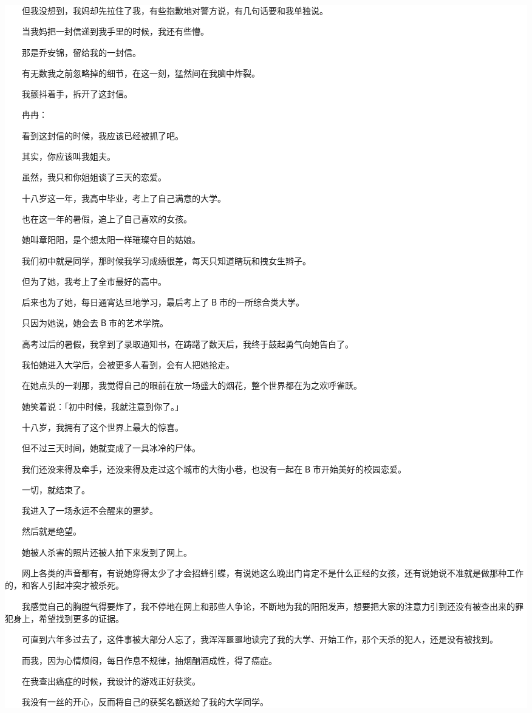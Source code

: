&emsp;&emsp;但我没想到，我妈却先拉住了我，有些抱歉地对警方说，有几句话要和我单独说。  
  
&emsp;&emsp;当我妈把一封信递到我手里的时候，我还有些懵。  
  
&emsp;&emsp;那是乔安锦，留给我的一封信。  
  
&emsp;&emsp;有无数我之前忽略掉的细节，在这一刻，猛然间在我脑中炸裂。  
  
&emsp;&emsp;我颤抖着手，拆开了这封信。  
  
&emsp;&emsp;冉冉：  
  
&emsp;&emsp;看到这封信的时候，我应该已经被抓了吧。  
  
&emsp;&emsp;其实，你应该叫我姐夫。  
  
&emsp;&emsp;虽然，我只和你姐姐谈了三天的恋爱。  
  
&emsp;&emsp;十八岁这一年，我高中毕业，考上了自己满意的大学。  
  
&emsp;&emsp;也在这一年的暑假，追上了自己喜欢的女孩。  
  
&emsp;&emsp;她叫章阳阳，是个想太阳一样璀璨夺目的姑娘。  
  
&emsp;&emsp;我们初中就是同学，那时候我学习成绩很差，每天只知道瞎玩和拽女生辫子。  
  
&emsp;&emsp;但为了她，我考上了全市最好的高中。  
  
&emsp;&emsp;后来也为了她，每日通宵达旦地学习，最后考上了 B 市的一所综合类大学。  
  
&emsp;&emsp;只因为她说，她会去 B 市的艺术学院。  
  
&emsp;&emsp;高考过后的暑假，我拿到了录取通知书，在踌躇了数天后，我终于鼓起勇气向她告白了。  
  
&emsp;&emsp;我怕她进入大学后，会被更多人看到，会有人把她抢走。  
  
&emsp;&emsp;在她点头的一刹那，我觉得自己的眼前在放一场盛大的烟花，整个世界都在为之欢呼雀跃。  
  
&emsp;&emsp;她笑着说：「初中时候，我就注意到你了。」  
  
&emsp;&emsp;十八岁，我拥有了这个世界上最大的惊喜。  
  
&emsp;&emsp;但不过三天时间，她就变成了一具冰冷的尸体。  
  
&emsp;&emsp;我们还没来得及牵手，还没来得及走过这个城市的大街小巷，也没有一起在 B 市开始美好的校园恋爱。  
  
&emsp;&emsp;一切，就结束了。  
  
&emsp;&emsp;我进入了一场永远不会醒来的噩梦。  
  
&emsp;&emsp;然后就是绝望。  
  
&emsp;&emsp;她被人杀害的照片还被人拍下来发到了网上。  
  
&emsp;&emsp;网上各类的声音都有，有说她穿得太少了才会招蜂引蝶，有说她这么晚出门肯定不是什么正经的女孩，还有说她说不准就是做那种工作的，和客人引起冲突才被杀死。  
  
&emsp;&emsp;我感觉自己的胸膛气得要炸了，我不停地在网上和那些人争论，不断地为我的阳阳发声，想要把大家的注意力引到还没有被查出来的罪犯身上，希望找到更多的证据。  
  
&emsp;&emsp;可直到六年多过去了，这件事被大部分人忘了，我浑浑噩噩地读完了我的大学、开始工作，那个天杀的犯人，还是没有被找到。  
  
&emsp;&emsp;而我，因为心情烦闷，每日作息不规律，抽烟酗酒成性，得了癌症。  
  
&emsp;&emsp;在我查出癌症的时候，我设计的游戏正好获奖。  
  
&emsp;&emsp;我没有一丝的开心，反而将自己的获奖名额送给了我的大学同学。  
  